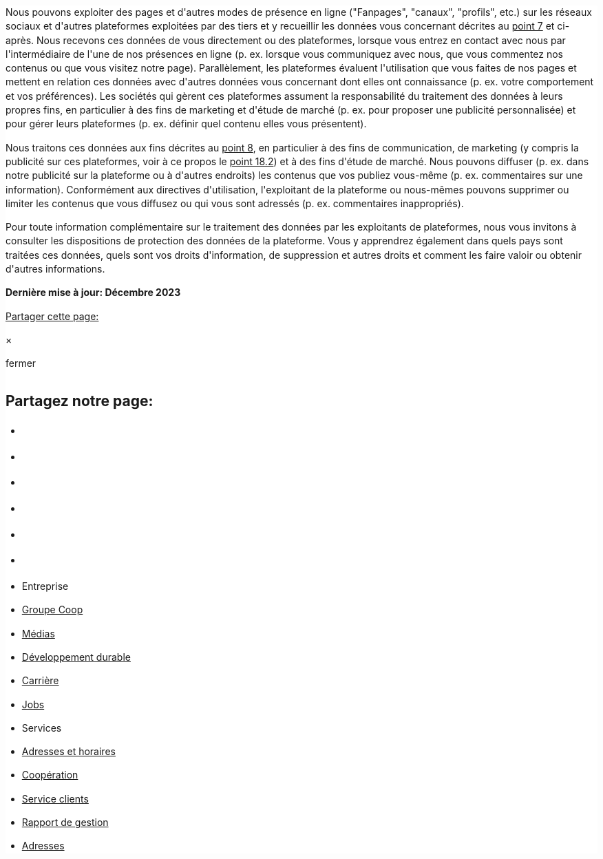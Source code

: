 Nous pouvons exploiter des pages et d'autres modes de présence en ligne ("Fanpages", "canaux", "profils", etc.) sur les réseaux sociaux et d'autres plateformes exploitées par des tiers et y recueillir les données vous concernant décrites au [point 7](#siebtens) et ci-après. Nous recevons ces données de vous directement ou des plateformes, lorsque vous entrez en contact avec nous par l'intermédiaire de l'une de nos présences en ligne (p. ex. lorsque vous communiquez avec nous, que vous commentez nos contenus ou que vous visitez notre page). Parallèlement, les plateformes évaluent l'utilisation que vous faites de nos pages et mettent en relation ces données avec d'autres données vous concernant dont elles ont connaissance (p. ex. votre comportement et vos préférences). Les sociétés qui gèrent ces plateformes assument la responsabilité du traitement des données à leurs propres fins, en particulier à des fins de marketing et d'étude de marché (p. ex. pour proposer une publicité personnalisée) et pour gérer leurs plateformes (p. ex. définir quel contenu elles vous présentent).  

Nous traitons ces données aux fins décrites au [point 8](#achtens), en particulier à des fins de communication, de marketing (y compris la publicité sur ces plateformes, voir à ce propos le [point 18.2](#achtzehnzwei)) et à des fins d'étude de marché. Nous pouvons diffuser (p. ex. dans notre publicité sur la plateforme ou à d'autres endroits) les contenus que vos publiez vous-même (p. ex. commentaires sur une information). Conformément aux directives d'utilisation, l'exploitant de la plateforme ou nous-mêmes pouvons supprimer ou limiter les contenus que vous diffusez ou qui vous sont adressés (p. ex. commentaires inappropriés).  

Pour toute information complémentaire sur le traitement des données par les exploitants de plateformes, nous vous invitons à consulter les dispositions de protection des données de la plateforme. Vous y apprendrez également dans quels pays sont traitées ces données, quels sont vos droits d'information, de suppression et autres droits et comment les faire valoir ou obtenir d'autres informations.  

**Dernière mise à jour: Décembre 2023**

[Partager cette page:](#modal-social "Partager cette page")

×

fermer

Partagez notre page:
--------------------

* [](# "Partager sur Facebook")
* [](# "Partager sur Twitter")
* [](# "Partager par WhatsApp")
* [](# "Partager sur LinkedIn")
* [](# "Partager sur Xing")
* [](# "Partager par mail")

* Entreprise
* [Groupe Coop](https://www.coop.ch/fr/entreprise/groupe-coop.html "Groupe Coop")
* [Médias](https://www.coop.ch/fr/entreprise/medias.html "Médias")
* [Développement durable](https://www.coop.ch/fr/developpement-durable.html "Développement durable")
* [Carrière](https://www.coopjobs.ch/fr/ce-que-nous-offrons.html "Carrière")
* [Jobs](https://www.coopjobs.ch/fr/offres-d-emploi.html "Jobs")

* Services
* [Adresses et horaires](https://www.coop.ch/fr/entreprise/adresses-et-horaires.html "Adresses et horaires")
* [Coopération](https://www.cooperation.ch/ "Coopération")
* [Service clients](https://www.coop.ch/fr/entreprise/contact.html "Service clients")
* [Rapport de gestion](https://report.coop.ch/fr/ "Rapport de gestion")
* [Adresses](https://www.coop.ch/fr/entreprise/groupe-coop/adresses.html "Adresses")
